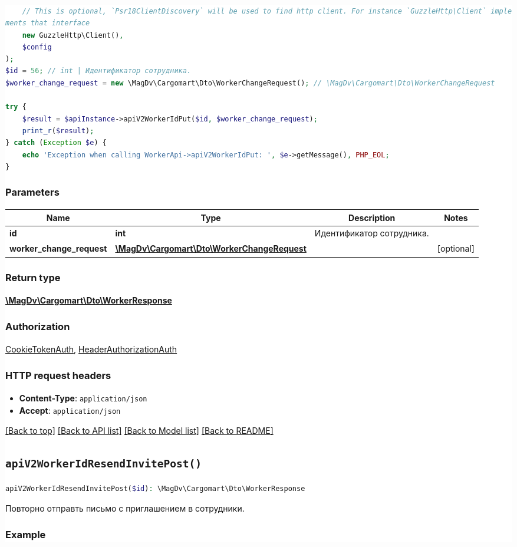 ```php
    // This is optional, `Psr18ClientDiscovery` will be used to find http client. For instance `GuzzleHttp\Client` implements that interface
    new GuzzleHttp\Client(),
    $config
);
$id = 56; // int | Идентификатор сотрудника.
$worker_change_request = new \MagDv\Cargomart\Dto\WorkerChangeRequest(); // \MagDv\Cargomart\Dto\WorkerChangeRequest

try {
    $result = $apiInstance->apiV2WorkerIdPut($id, $worker_change_request);
    print_r($result);
} catch (Exception $e) {
    echo 'Exception when calling WorkerApi->apiV2WorkerIdPut: ', $e->getMessage(), PHP_EOL;
}
```

### Parameters

Name | Type | Description  | Notes
------------- | ------------- | ------------- | -------------
 **id** | **int**| Идентификатор сотрудника. |
 **worker_change_request** | [**\MagDv\Cargomart\Dto\WorkerChangeRequest**](../Model/WorkerChangeRequest.md)|  | [optional]

### Return type

[**\MagDv\Cargomart\Dto\WorkerResponse**](../Model/WorkerResponse.md)

### Authorization

[CookieTokenAuth](../../README.md#CookieTokenAuth), [HeaderAuthorizationAuth](../../README.md#HeaderAuthorizationAuth)

### HTTP request headers

- **Content-Type**: `application/json`
- **Accept**: `application/json`

[[Back to top]](#) [[Back to API list]](../../README.md#endpoints)
[[Back to Model list]](../../README.md#models)
[[Back to README]](../../README.md)

## `apiV2WorkerIdResendInvitePost()`

```php
apiV2WorkerIdResendInvitePost($id): \MagDv\Cargomart\Dto\WorkerResponse
```

Повторно отправть письмо с приглашением в сотрудники.

### Example
